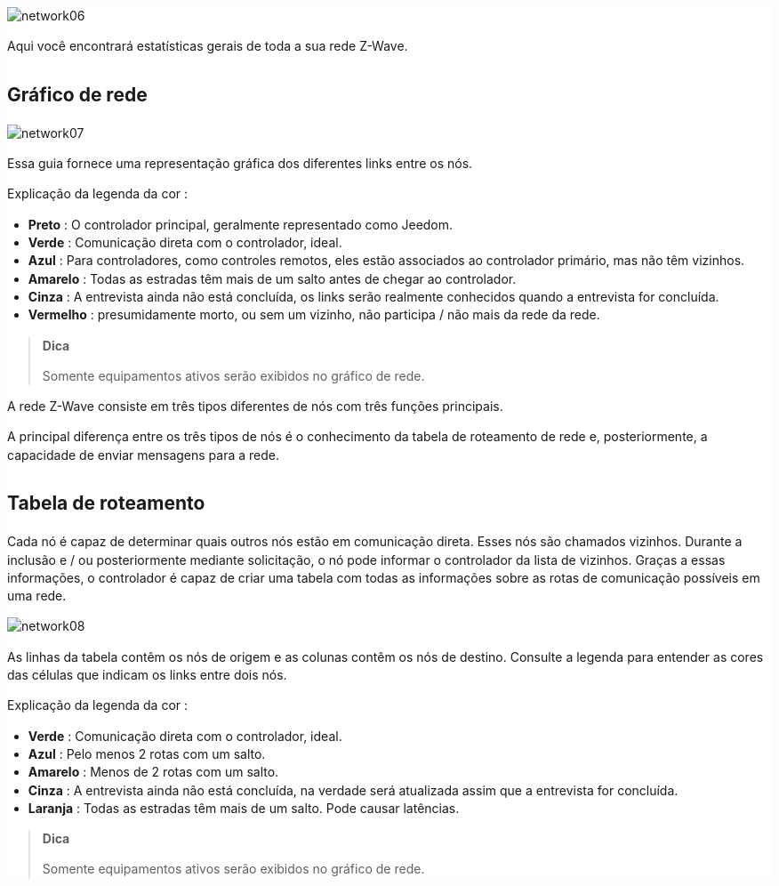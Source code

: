 ![network06](../images/network06.png)

Aqui você encontrará estatísticas gerais de toda a sua rede Z-Wave.

## Gráfico de rede

![network07](../images/network07.png)

Essa guia fornece uma representação gráfica dos diferentes links entre os nós.

Explicação da legenda da cor :

-   **Preto** : O controlador principal, geralmente representado como Jeedom.
-   **Verde** : Comunicação direta com o controlador, ideal.
-   **Azul** : Para controladores, como controles remotos, eles estão associados ao controlador primário, mas não têm vizinhos.
-   **Amarelo** : Todas as estradas têm mais de um salto antes de chegar ao controlador.
-   **Cinza** : A entrevista ainda não está concluída, os links serão realmente conhecidos quando a entrevista for concluída.
-   **Vermelho** : presumidamente morto, ou sem um vizinho, não participa / não mais da rede da rede.

> **Dica**
>
> Somente equipamentos ativos serão exibidos no gráfico de rede.

A rede Z-Wave consiste em três tipos diferentes de nós com três funções principais.

A principal diferença entre os três tipos de nós é o conhecimento da tabela de roteamento de rede e, posteriormente, a capacidade de enviar mensagens para a rede.

## Tabela de roteamento

Cada nó é capaz de determinar quais outros nós estão em comunicação direta. Esses nós são chamados vizinhos. Durante a inclusão e / ou posteriormente mediante solicitação, o nó pode informar o controlador da lista de vizinhos. Graças a essas informações, o controlador é capaz de criar uma tabela com todas as informações sobre as rotas de comunicação possíveis em uma rede.

![network08](../images/network08.png)

As linhas da tabela contêm os nós de origem e as colunas contêm os nós de destino. Consulte a legenda para entender as cores das células que indicam os links entre dois nós.

Explicação da legenda da cor :

-   **Verde** : Comunicação direta com o controlador, ideal.
-   **Azul** : Pelo menos 2 rotas com um salto.
-   **Amarelo** : Menos de 2 rotas com um salto.
-   **Cinza** : A entrevista ainda não está concluída, na verdade será atualizada assim que a entrevista for concluída.
-   **Laranja** : Todas as estradas têm mais de um salto. Pode causar latências.

> **Dica**
>
> Somente equipamentos ativos serão exibidos no gráfico de rede.
